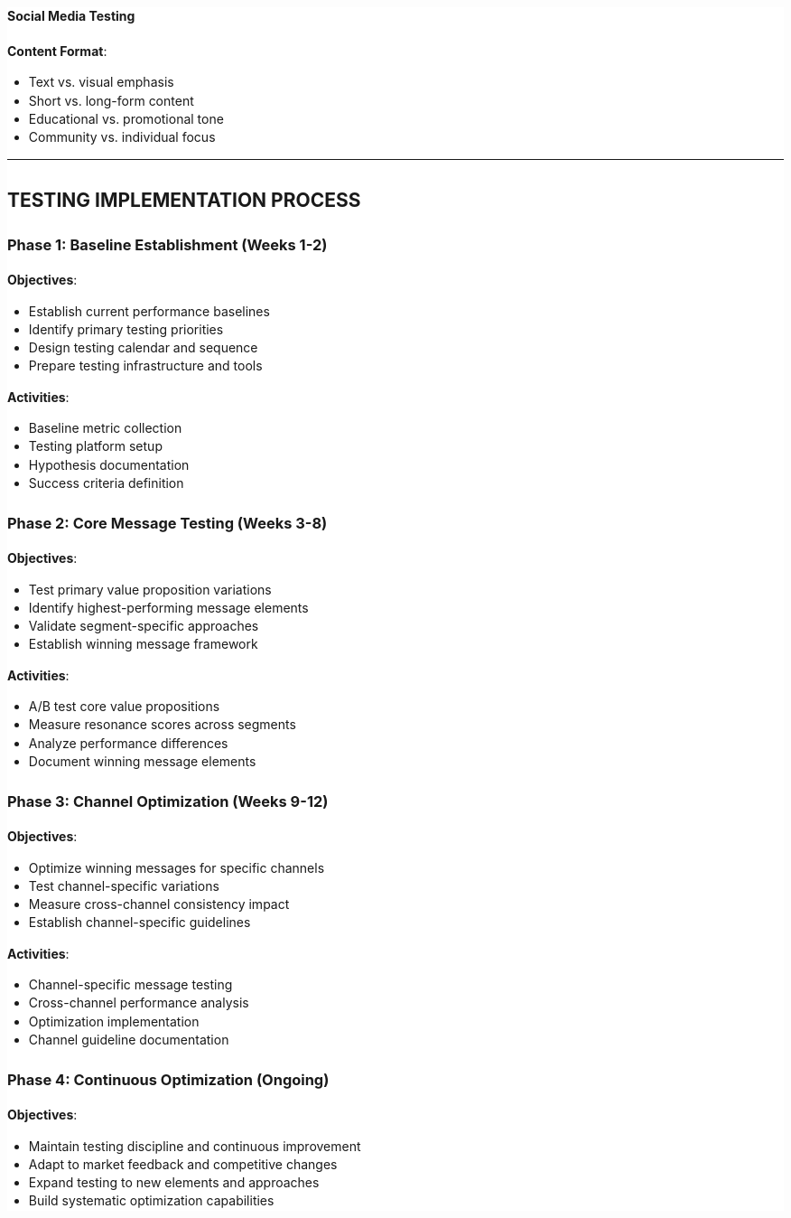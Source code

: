 #### Social Media Testing
**Content Format**:
- Text vs. visual emphasis
- Short vs. long-form content
- Educational vs. promotional tone
- Community vs. individual focus

---

## TESTING IMPLEMENTATION PROCESS

### Phase 1: Baseline Establishment (Weeks 1-2)
**Objectives**:
- Establish current performance baselines
- Identify primary testing priorities
- Design testing calendar and sequence
- Prepare testing infrastructure and tools

**Activities**:
- Baseline metric collection
- Testing platform setup
- Hypothesis documentation
- Success criteria definition

### Phase 2: Core Message Testing (Weeks 3-8)
**Objectives**:
- Test primary value proposition variations
- Identify highest-performing message elements
- Validate segment-specific approaches
- Establish winning message framework

**Activities**:
- A/B test core value propositions
- Measure resonance scores across segments
- Analyze performance differences
- Document winning message elements

### Phase 3: Channel Optimization (Weeks 9-12)
**Objectives**:
- Optimize winning messages for specific channels
- Test channel-specific variations
- Measure cross-channel consistency impact
- Establish channel-specific guidelines

**Activities**:
- Channel-specific message testing
- Cross-channel performance analysis
- Optimization implementation
- Channel guideline documentation

### Phase 4: Continuous Optimization (Ongoing)
**Objectives**:
- Maintain testing discipline and continuous improvement
- Adapt to market feedback and competitive changes
- Expand testing to new elements and approaches
- Build systematic optimization capabilities

